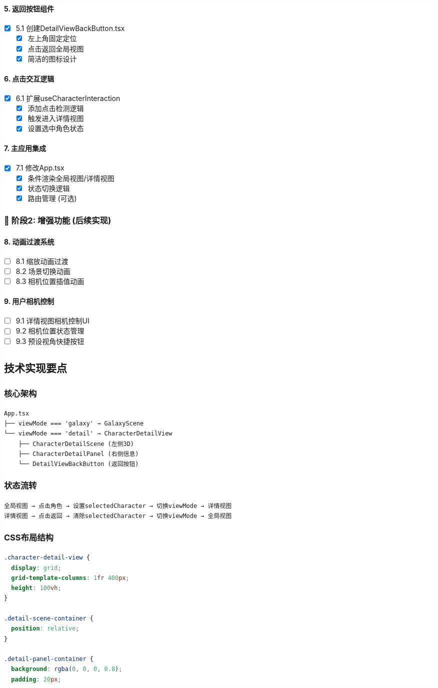 #### 5. 返回按钮组件
- [x] 5.1 创建DetailViewBackButton.tsx
  - [x] 左上角固定定位
  - [x] 点击返回全局视图
  - [x] 简洁的图标设计

#### 6. 点击交互逻辑
- [x] 6.1 扩展useCharacterInteraction
  - [x] 添加点击检测逻辑
  - [x] 触发进入详情视图
  - [x] 设置选中角色状态

#### 7. 主应用集成
- [x] 7.1 修改App.tsx
  - [x] 条件渲染全局视图/详情视图
  - [x] 状态切换逻辑
  - [x] 路由管理 (可选)

### 🎯 阶段2: 增强功能 (后续实现)

#### 8. 动画过渡系统
- [ ] 8.1 缩放动画过渡
- [ ] 8.2 场景切换动画
- [ ] 8.3 相机位置插值动画

#### 9. 用户相机控制
- [ ] 9.1 详情视图相机控制UI
- [ ] 9.2 相机位置状态管理
- [ ] 9.3 预设视角快捷按钮

## 技术实现要点

### 核心架构
```
App.tsx
├── viewMode === 'galaxy' → GalaxyScene
└── viewMode === 'detail' → CharacterDetailView
    ├── CharacterDetailScene (左侧3D)
    ├── CharacterDetailPanel (右侧信息)
    └── DetailViewBackButton (返回按钮)
```

### 状态流转
```
全局视图 → 点击角色 → 设置selectedCharacter → 切换viewMode → 详情视图
详情视图 → 点击返回 → 清除selectedCharacter → 切换viewMode → 全局视图
```

### CSS布局结构
```css
.character-detail-view {
  display: grid;
  grid-template-columns: 1fr 400px;
  height: 100vh;
}

.detail-scene-container {
  position: relative;
}

.detail-panel-container {
  background: rgba(0, 0, 0, 0.8);
  padding: 20px;
```